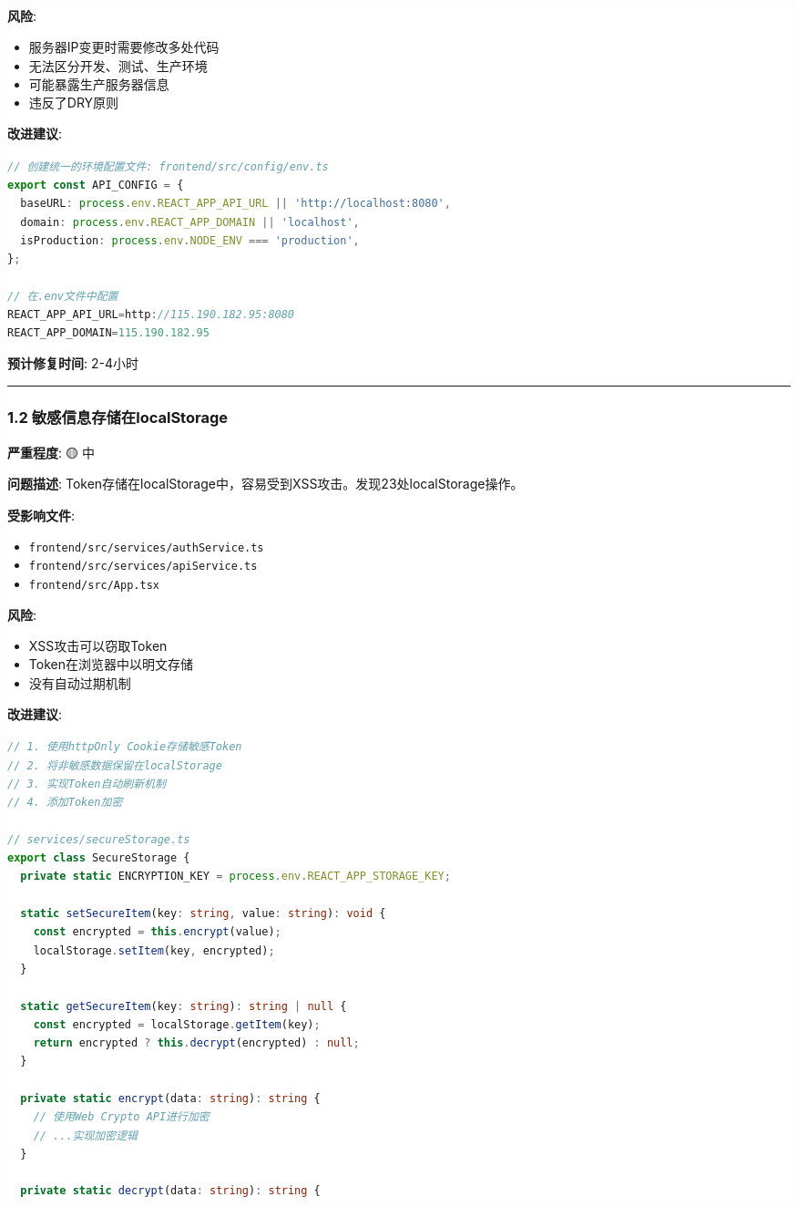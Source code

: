 **风险**:
- 服务器IP变更时需要修改多处代码
- 无法区分开发、测试、生产环境
- 可能暴露生产服务器信息
- 违反了DRY原则

**改进建议**:
```typescript
// 创建统一的环境配置文件: frontend/src/config/env.ts
export const API_CONFIG = {
  baseURL: process.env.REACT_APP_API_URL || 'http://localhost:8080',
  domain: process.env.REACT_APP_DOMAIN || 'localhost',
  isProduction: process.env.NODE_ENV === 'production',
};

// 在.env文件中配置
REACT_APP_API_URL=http://115.190.182.95:8080
REACT_APP_DOMAIN=115.190.182.95
```

**预计修复时间**: 2-4小时

---

### 1.2 敏感信息存储在localStorage
**严重程度**: 🟡 中

**问题描述**:
Token存储在localStorage中，容易受到XSS攻击。发现23处localStorage操作。

**受影响文件**:
- `frontend/src/services/authService.ts`
- `frontend/src/services/apiService.ts`
- `frontend/src/App.tsx`

**风险**:
- XSS攻击可以窃取Token
- Token在浏览器中以明文存储
- 没有自动过期机制

**改进建议**:
```typescript
// 1. 使用httpOnly Cookie存储敏感Token
// 2. 将非敏感数据保留在localStorage
// 3. 实现Token自动刷新机制
// 4. 添加Token加密

// services/secureStorage.ts
export class SecureStorage {
  private static ENCRYPTION_KEY = process.env.REACT_APP_STORAGE_KEY;

  static setSecureItem(key: string, value: string): void {
    const encrypted = this.encrypt(value);
    localStorage.setItem(key, encrypted);
  }

  static getSecureItem(key: string): string | null {
    const encrypted = localStorage.getItem(key);
    return encrypted ? this.decrypt(encrypted) : null;
  }

  private static encrypt(data: string): string {
    // 使用Web Crypto API进行加密
    // ...实现加密逻辑
  }

  private static decrypt(data: string): string {
```